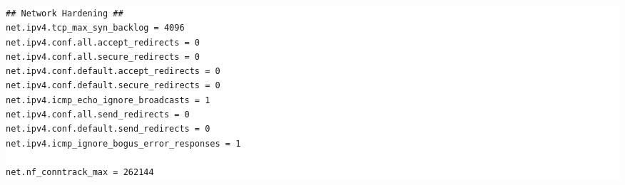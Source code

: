     ## Network Hardening ##
    net.ipv4.tcp_max_syn_backlog = 4096
    net.ipv4.conf.all.accept_redirects = 0
    net.ipv4.conf.all.secure_redirects = 0
    net.ipv4.conf.default.accept_redirects = 0
    net.ipv4.conf.default.secure_redirects = 0
    net.ipv4.icmp_echo_ignore_broadcasts = 1
    net.ipv4.conf.all.send_redirects = 0
    net.ipv4.conf.default.send_redirects = 0
    net.ipv4.icmp_ignore_bogus_error_responses = 1

    net.nf_conntrack_max = 262144
